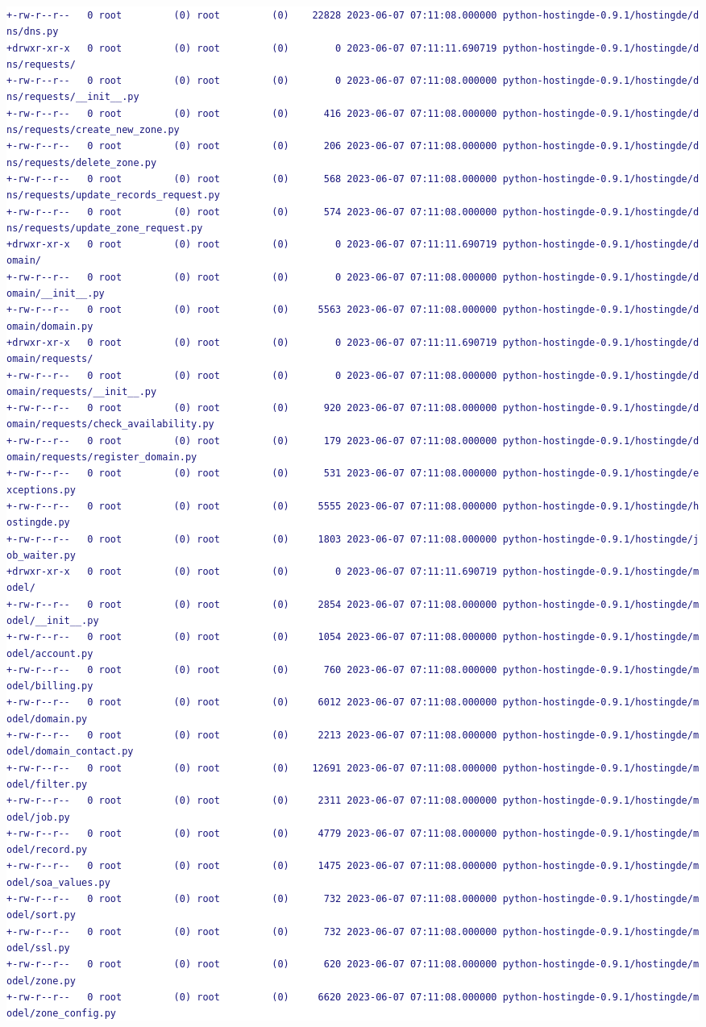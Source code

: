 ```diff
+-rw-r--r--   0 root         (0) root         (0)    22828 2023-06-07 07:11:08.000000 python-hostingde-0.9.1/hostingde/dns/dns.py
+drwxr-xr-x   0 root         (0) root         (0)        0 2023-06-07 07:11:11.690719 python-hostingde-0.9.1/hostingde/dns/requests/
+-rw-r--r--   0 root         (0) root         (0)        0 2023-06-07 07:11:08.000000 python-hostingde-0.9.1/hostingde/dns/requests/__init__.py
+-rw-r--r--   0 root         (0) root         (0)      416 2023-06-07 07:11:08.000000 python-hostingde-0.9.1/hostingde/dns/requests/create_new_zone.py
+-rw-r--r--   0 root         (0) root         (0)      206 2023-06-07 07:11:08.000000 python-hostingde-0.9.1/hostingde/dns/requests/delete_zone.py
+-rw-r--r--   0 root         (0) root         (0)      568 2023-06-07 07:11:08.000000 python-hostingde-0.9.1/hostingde/dns/requests/update_records_request.py
+-rw-r--r--   0 root         (0) root         (0)      574 2023-06-07 07:11:08.000000 python-hostingde-0.9.1/hostingde/dns/requests/update_zone_request.py
+drwxr-xr-x   0 root         (0) root         (0)        0 2023-06-07 07:11:11.690719 python-hostingde-0.9.1/hostingde/domain/
+-rw-r--r--   0 root         (0) root         (0)        0 2023-06-07 07:11:08.000000 python-hostingde-0.9.1/hostingde/domain/__init__.py
+-rw-r--r--   0 root         (0) root         (0)     5563 2023-06-07 07:11:08.000000 python-hostingde-0.9.1/hostingde/domain/domain.py
+drwxr-xr-x   0 root         (0) root         (0)        0 2023-06-07 07:11:11.690719 python-hostingde-0.9.1/hostingde/domain/requests/
+-rw-r--r--   0 root         (0) root         (0)        0 2023-06-07 07:11:08.000000 python-hostingde-0.9.1/hostingde/domain/requests/__init__.py
+-rw-r--r--   0 root         (0) root         (0)      920 2023-06-07 07:11:08.000000 python-hostingde-0.9.1/hostingde/domain/requests/check_availability.py
+-rw-r--r--   0 root         (0) root         (0)      179 2023-06-07 07:11:08.000000 python-hostingde-0.9.1/hostingde/domain/requests/register_domain.py
+-rw-r--r--   0 root         (0) root         (0)      531 2023-06-07 07:11:08.000000 python-hostingde-0.9.1/hostingde/exceptions.py
+-rw-r--r--   0 root         (0) root         (0)     5555 2023-06-07 07:11:08.000000 python-hostingde-0.9.1/hostingde/hostingde.py
+-rw-r--r--   0 root         (0) root         (0)     1803 2023-06-07 07:11:08.000000 python-hostingde-0.9.1/hostingde/job_waiter.py
+drwxr-xr-x   0 root         (0) root         (0)        0 2023-06-07 07:11:11.690719 python-hostingde-0.9.1/hostingde/model/
+-rw-r--r--   0 root         (0) root         (0)     2854 2023-06-07 07:11:08.000000 python-hostingde-0.9.1/hostingde/model/__init__.py
+-rw-r--r--   0 root         (0) root         (0)     1054 2023-06-07 07:11:08.000000 python-hostingde-0.9.1/hostingde/model/account.py
+-rw-r--r--   0 root         (0) root         (0)      760 2023-06-07 07:11:08.000000 python-hostingde-0.9.1/hostingde/model/billing.py
+-rw-r--r--   0 root         (0) root         (0)     6012 2023-06-07 07:11:08.000000 python-hostingde-0.9.1/hostingde/model/domain.py
+-rw-r--r--   0 root         (0) root         (0)     2213 2023-06-07 07:11:08.000000 python-hostingde-0.9.1/hostingde/model/domain_contact.py
+-rw-r--r--   0 root         (0) root         (0)    12691 2023-06-07 07:11:08.000000 python-hostingde-0.9.1/hostingde/model/filter.py
+-rw-r--r--   0 root         (0) root         (0)     2311 2023-06-07 07:11:08.000000 python-hostingde-0.9.1/hostingde/model/job.py
+-rw-r--r--   0 root         (0) root         (0)     4779 2023-06-07 07:11:08.000000 python-hostingde-0.9.1/hostingde/model/record.py
+-rw-r--r--   0 root         (0) root         (0)     1475 2023-06-07 07:11:08.000000 python-hostingde-0.9.1/hostingde/model/soa_values.py
+-rw-r--r--   0 root         (0) root         (0)      732 2023-06-07 07:11:08.000000 python-hostingde-0.9.1/hostingde/model/sort.py
+-rw-r--r--   0 root         (0) root         (0)      732 2023-06-07 07:11:08.000000 python-hostingde-0.9.1/hostingde/model/ssl.py
+-rw-r--r--   0 root         (0) root         (0)      620 2023-06-07 07:11:08.000000 python-hostingde-0.9.1/hostingde/model/zone.py
+-rw-r--r--   0 root         (0) root         (0)     6620 2023-06-07 07:11:08.000000 python-hostingde-0.9.1/hostingde/model/zone_config.py
```